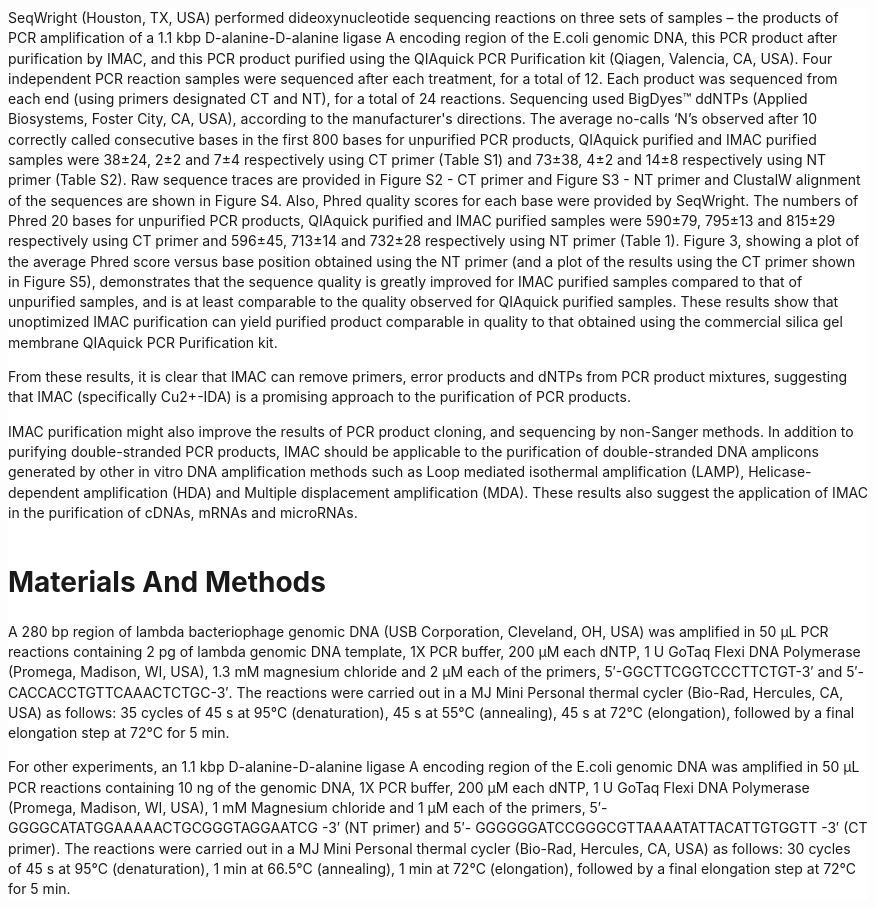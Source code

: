 SeqWright (Houston, TX, USA) performed dideoxynucleotide sequencing reactions on three sets of samples – the products of PCR amplification of a 1.1 kbp D-alanine-D-alanine ligase A encoding region of the E.coli genomic DNA, this PCR product after purification by IMAC, and this PCR product purified using the QIAquick PCR Purification kit (Qiagen, Valencia, CA, USA). Four independent PCR reaction samples were sequenced after each treatment, for a total of 12. Each product was sequenced from each end (using primers designated CT and NT), for a total of 24 reactions. Sequencing used BigDyes™ ddNTPs (Applied Biosystems, Foster City, CA, USA), according to the manufacturer's directions. The average no-calls ‘N’s observed after 10 correctly called consecutive bases in the first 800 bases for unpurified PCR products, QIAquick purified and IMAC purified samples were 38±24, 2±2 and 7±4 respectively using CT primer (Table S1) and 73±38, 4±2 and 14±8 respectively using NT primer (Table S2). Raw sequence traces are provided in Figure S2 - CT primer and Figure S3 - NT primer and ClustalW alignment of the sequences are shown in Figure S4. Also, Phred quality scores for each base were provided by SeqWright. The numbers of Phred 20 bases for unpurified PCR products, QIAquick purified and IMAC purified samples were 590±79, 795±13 and 815±29 respectively using CT primer and 596±45, 713±14 and 732±28 respectively using NT primer (Table 1). Figure 3, showing a plot of the average Phred score versus base position obtained using the NT primer (and a plot of the results using the CT primer shown in Figure S5), demonstrates that the sequence quality is greatly improved for IMAC purified samples compared to that of unpurified samples, and is at least comparable to the quality observed for QIAquick purified samples. These results show that unoptimized IMAC purification can yield purified product comparable in quality to that obtained using the commercial silica gel membrane QIAquick PCR Purification kit.

From these results, it is clear that IMAC can remove primers, error products and dNTPs from PCR product mixtures, suggesting that IMAC (specifically Cu2+-IDA) is a promising approach to the purification of PCR products.

IMAC purification might also improve the results of PCR product cloning, and sequencing by non-Sanger methods. In addition to purifying double-stranded PCR products, IMAC should be applicable to the purification of double-stranded DNA amplicons generated by other in vitro DNA amplification methods such as Loop mediated isothermal amplification (LAMP), Helicase-dependent amplification (HDA) and Multiple displacement amplification (MDA). These results also suggest the application of IMAC in the purification of cDNAs, mRNAs and microRNAs.

# Materials And Methods

A 280 bp region of lambda bacteriophage genomic DNA (USB Corporation, Cleveland, OH, USA) was amplified in 50 µL PCR reactions containing 2 pg of lambda genomic DNA template, 1X PCR buffer, 200 µM each dNTP, 1 U GoTaq Flexi DNA Polymerase (Promega, Madison, WI, USA), 1.3 mM magnesium chloride and 2 µM each of the primers, 5′-GGCTTCGGTCCCTTCTGT-3′ and 5′-CACCACCTGTTCAAACTCTGC-3′. The reactions were carried out in a MJ Mini Personal thermal cycler (Bio-Rad, Hercules, CA, USA) as follows: 35 cycles of 45 s at 95°C (denaturation), 45 s at 55°C (annealing), 45 s at 72°C (elongation), followed by a final elongation step at 72°C for 5 min.

For other experiments, an 1.1 kbp D-alanine-D-alanine ligase A encoding region of the E.coli genomic DNA was amplified in 50 µL PCR reactions containing 10 ng of the genomic DNA, 1X PCR buffer, 200 µM each dNTP, 1 U GoTaq Flexi DNA Polymerase (Promega, Madison, WI, USA), 1 mM Magnesium chloride and 1 µM each of the primers, 5′- GGGGCATATGGAAAAACTGCGGGTAGGAATCG -3′ (NT primer) and 5′- GGGGGGATCCGGGCGTTAAAATATTACATTGTGGTT -3′ (CT primer). The reactions were carried out in a MJ Mini Personal thermal cycler (Bio-Rad, Hercules, CA, USA) as follows: 30 cycles of 45 s at 95°C (denaturation), 1 min at 66.5°C (annealing), 1 min at 72°C (elongation), followed by a final elongation step at 72°C for 5 min.
